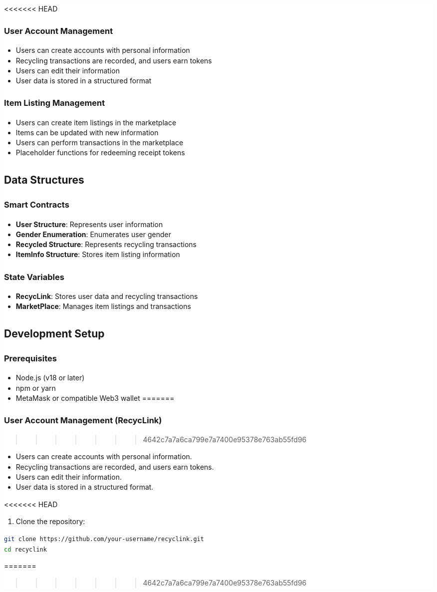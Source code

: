 <<<<<<< HEAD
### User Account Management
- Users can create accounts with personal information
- Recycling transactions are recorded, and users earn tokens
- Users can edit their information
- User data is stored in a structured format

### Item Listing Management
- Users can create item listings in the marketplace
- Items can be updated with new information
- Users can perform transactions in the marketplace
- Placeholder functions for redeeming receipt tokens

## Data Structures

### Smart Contracts
- **User Structure**: Represents user information
- **Gender Enumeration**: Enumerates user gender
- **Recycled Structure**: Represents recycling transactions
- **ItemInfo Structure**: Stores item listing information

### State Variables
- **RecycLink**: Stores user data and recycling transactions
- **MarketPlace**: Manages item listings and transactions

## Development Setup

### Prerequisites
- Node.js (v18 or later)
- npm or yarn
- MetaMask or compatible Web3 wallet
=======
### User Account Management (RecycLink)
>>>>>>> 4642c7a7a6ca799e7a7400e95378e763ab55fd96

- Users can create accounts with personal information.
- Recycling transactions are recorded, and users earn tokens.
- Users can edit their information.
- User data is stored in a structured format.

<<<<<<< HEAD
1. Clone the repository:
```bash
git clone https://github.com/your-username/recyclink.git
cd recyclink
```
=======
>>>>>>> 4642c7a7a6ca799e7a7400e95378e763ab55fd96
